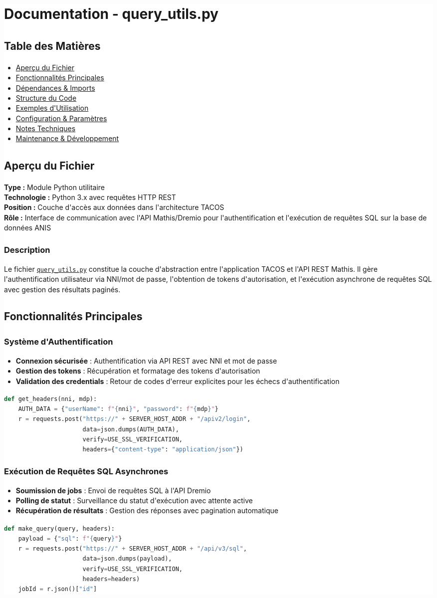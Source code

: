 # Documentation - query_utils.py

## Table des Matières
- [Aperçu du Fichier](#aperçu-du-fichier)
- [Fonctionnalités Principales](#fonctionnalités-principales)
- [Dépendances & Imports](#dépendances--imports)
- [Structure du Code](#structure-du-code)
- [Exemples d'Utilisation](#exemples-dutilisation)
- [Configuration & Paramètres](#configuration--paramètres)
- [Notes Techniques](#notes-techniques)
- [Maintenance & Développement](#maintenance--développement)

## Aperçu du Fichier

**Type :** Module Python utilitaire  
**Technologie :** Python 3.x avec requêtes HTTP REST  
**Position :** Couche d'accès aux données dans l'architecture TACOS  
**Rôle :** Interface de communication avec l'API Mathis/Dremio pour l'authentification et l'exécution de requêtes SQL sur la base de données ANIS

### Description
Le fichier [`query_utils.py`](../query_utils.py) constitue la couche d'abstraction entre l'application TACOS et l'API REST Mathis. Il gère l'authentification utilisateur via NNI/mot de passe, l'obtention de tokens d'autorisation, et l'exécution asynchrone de requêtes SQL avec gestion des résultats paginés.

## Fonctionnalités Principales

### Système d'Authentification
- **Connexion sécurisée** : Authentification via API REST avec NNI et mot de passe
- **Gestion des tokens** : Récupération et formatage des tokens d'autorisation
- **Validation des credentials** : Retour de codes d'erreur explicites pour les échecs d'authentification

```python
def get_headers(nni, mdp):
    AUTH_DATA = {"userName": f"{nni}", "password": f"{mdp}"}
    r = requests.post("https://" + SERVER_HOST_ADDR + "/apiv2/login", 
                      data=json.dumps(AUTH_DATA), 
                      verify=USE_SSL_VERIFICATION, 
                      headers={"content-type": "application/json"})
```

### Exécution de Requêtes SQL Asynchrones
- **Soumission de jobs** : Envoi de requêtes SQL à l'API Dremio
- **Polling de statut** : Surveillance du statut d'exécution avec attente active
- **Récupération de résultats** : Gestion des réponses avec pagination automatique

```python
def make_query(query, headers):
    payload = {"sql": f"{query}"}
    r = requests.post("https://" + SERVER_HOST_ADDR + "/api/v3/sql", 
                      data=json.dumps(payload), 
                      verify=USE_SSL_VERIFICATION, 
                      headers=headers)
    jobId = r.json()["id"]
```
